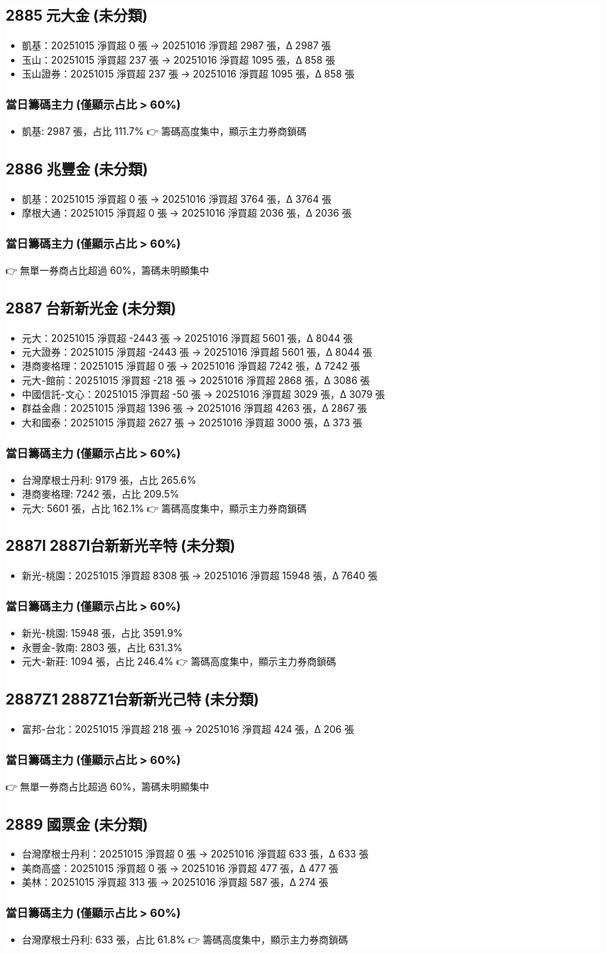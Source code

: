 ## 2885 元大金 (未分類)
- 凱基：20251015 淨買超 0 張 → 20251016 淨買超 2987 張，Δ 2987 張
- 玉山：20251015 淨買超 237 張 → 20251016 淨買超 1095 張，Δ 858 張
- 玉山證券：20251015 淨買超 237 張 → 20251016 淨買超 1095 張，Δ 858 張
### 當日籌碼主力 (僅顯示占比 > 60%)
- 凱基: 2987 張，占比 111.7%
👉 籌碼高度集中，顯示主力券商鎖碼

## 2886 兆豐金 (未分類)
- 凱基：20251015 淨買超 0 張 → 20251016 淨買超 3764 張，Δ 3764 張
- 摩根大通：20251015 淨買超 0 張 → 20251016 淨買超 2036 張，Δ 2036 張
### 當日籌碼主力 (僅顯示占比 > 60%)
👉 無單一券商占比超過 60%，籌碼未明顯集中

## 2887 台新新光金 (未分類)
- 元大：20251015 淨買超 -2443 張 → 20251016 淨買超 5601 張，Δ 8044 張
- 元大證券：20251015 淨買超 -2443 張 → 20251016 淨買超 5601 張，Δ 8044 張
- 港商麥格理：20251015 淨買超 0 張 → 20251016 淨買超 7242 張，Δ 7242 張
- 元大-館前：20251015 淨買超 -218 張 → 20251016 淨買超 2868 張，Δ 3086 張
- 中國信託-文心：20251015 淨買超 -50 張 → 20251016 淨買超 3029 張，Δ 3079 張
- 群益金鼎：20251015 淨買超 1396 張 → 20251016 淨買超 4263 張，Δ 2867 張
- 大和國泰：20251015 淨買超 2627 張 → 20251016 淨買超 3000 張，Δ 373 張
### 當日籌碼主力 (僅顯示占比 > 60%)
- 台灣摩根士丹利: 9179 張，占比 265.6%
- 港商麥格理: 7242 張，占比 209.5%
- 元大: 5601 張，占比 162.1%
👉 籌碼高度集中，顯示主力券商鎖碼

## 2887I 2887I台新新光辛特 (未分類)
- 新光-桃園：20251015 淨買超 8308 張 → 20251016 淨買超 15948 張，Δ 7640 張
### 當日籌碼主力 (僅顯示占比 > 60%)
- 新光-桃園: 15948 張，占比 3591.9%
- 永豐金-敦南: 2803 張，占比 631.3%
- 元大-新莊: 1094 張，占比 246.4%
👉 籌碼高度集中，顯示主力券商鎖碼

## 2887Z1 2887Z1台新新光己特 (未分類)
- 富邦-台北：20251015 淨買超 218 張 → 20251016 淨買超 424 張，Δ 206 張
### 當日籌碼主力 (僅顯示占比 > 60%)
👉 無單一券商占比超過 60%，籌碼未明顯集中

## 2889 國票金 (未分類)
- 台灣摩根士丹利：20251015 淨買超 0 張 → 20251016 淨買超 633 張，Δ 633 張
- 美商高盛：20251015 淨買超 0 張 → 20251016 淨買超 477 張，Δ 477 張
- 美林：20251015 淨買超 313 張 → 20251016 淨買超 587 張，Δ 274 張
### 當日籌碼主力 (僅顯示占比 > 60%)
- 台灣摩根士丹利: 633 張，占比 61.8%
👉 籌碼高度集中，顯示主力券商鎖碼
